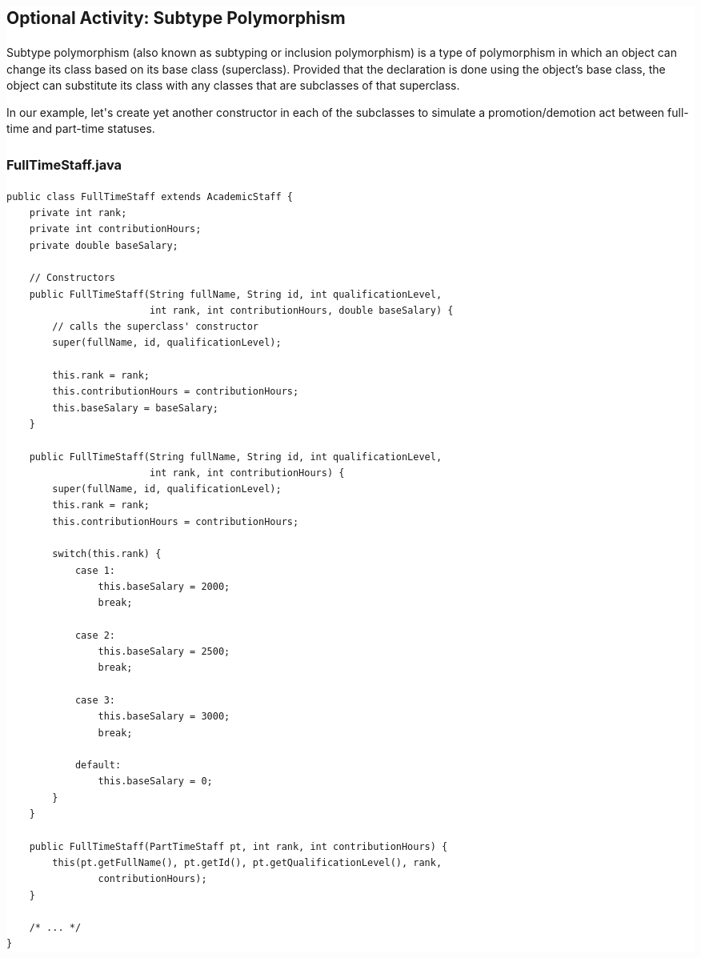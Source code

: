## Optional Activity: Subtype Polymorphism

Subtype polymorphism (also known as subtyping or inclusion polymorphism) is a type of polymorphism in which an object can change its class based on its base class (superclass).
Provided that the declaration is done using the object’s base class, the object can substitute its class with any classes that are subclasses of that superclass.

In our example, let's create yet another constructor in each of the subclasses to simulate a promotion/demotion act between full-time and part-time statuses.

### FullTimeStaff.java

```java{41-44}
public class FullTimeStaff extends AcademicStaff {
	private int rank;
	private int contributionHours;
	private double baseSalary;

	// Constructors
	public FullTimeStaff(String fullName, String id, int qualificationLevel,
	                     int rank, int contributionHours, double baseSalary) {
		// calls the superclass' constructor
		super(fullName, id, qualificationLevel);

		this.rank = rank;
		this.contributionHours = contributionHours;
		this.baseSalary = baseSalary;
	}

	public FullTimeStaff(String fullName, String id, int qualificationLevel,
	                     int rank, int contributionHours) {
		super(fullName, id, qualificationLevel);
		this.rank = rank;
		this.contributionHours = contributionHours;

		switch(this.rank) {
			case 1:
				this.baseSalary = 2000;
				break;

			case 2:
				this.baseSalary = 2500;
				break;

			case 3:
				this.baseSalary = 3000;
				break;

			default:
				this.baseSalary = 0;
		}
	}

	public FullTimeStaff(PartTimeStaff pt, int rank, int contributionHours) {
		this(pt.getFullName(), pt.getId(), pt.getQualificationLevel(), rank,
				contributionHours);
	}

	/* ... */
}
```
